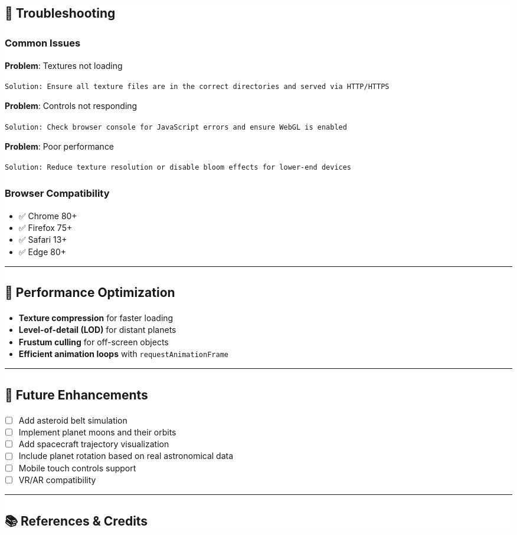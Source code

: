 
## 🔧 Troubleshooting

### Common Issues

**Problem**: Textures not loading

```
Solution: Ensure all texture files are in the correct directories and served via HTTP/HTTPS
```

**Problem**: Controls not responding

```
Solution: Check browser console for JavaScript errors and ensure WebGL is enabled
```

**Problem**: Poor performance

```
Solution: Reduce texture resolution or disable bloom effects for lower-end devices
```

### Browser Compatibility

- ✅ Chrome 80+
- ✅ Firefox 75+
- ✅ Safari 13+
- ✅ Edge 80+

---

## 🚀 Performance Optimization

- **Texture compression** for faster loading
- **Level-of-detail (LOD)** for distant planets
- **Frustum culling** for off-screen objects
- **Efficient animation loops** with `requestAnimationFrame`

---

## 🔮 Future Enhancements

- [ ] Add asteroid belt simulation
- [ ] Implement planet moons and their orbits
- [ ] Add spacecraft trajectory visualization
- [ ] Include planet rotation based on real astronomical data
- [ ] Mobile touch controls support
- [ ] VR/AR compatibility

---

## 📚 References & Credits
